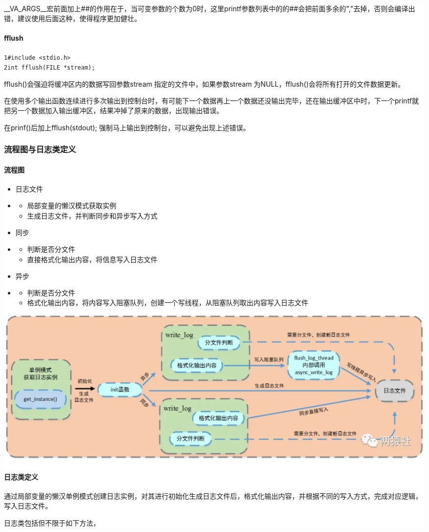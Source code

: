 __VA_ARGS__宏前面加上##的作用在于，当可变参数的个数为0时，这里printf参数列表中的的##会把前面多余的","去掉，否则会编译出错，建议使用后面这种，使得程序更加健壮。

#### **fflush**

```
1#include <stdio.h>
2int fflush(FILE *stream);
```

fflush()会强迫将缓冲区内的数据写回参数stream 指定的文件中，如果参数stream 为NULL，fflush()会将所有打开的文件数据更新。

在使用多个输出函数连续进行多次输出到控制台时，有可能下一个数据再上一个数据还没输出完毕，还在输出缓冲区中时，下一个printf就把另一个数据加入输出缓冲区，结果冲掉了原来的数据，出现输出错误。

在prinf()后加上fflush(stdout); 强制马上输出到控制台，可以避免出现上述错误。

### 流程图与日志类定义

#### **流程图**

- 日志文件

- - 局部变量的懒汉模式获取实例
  - 生成日志文件，并判断同步和异步写入方式

- 同步

- - 判断是否分文件
  - 直接格式化输出内容，将信息写入日志文件

- 异步

- - 判断是否分文件
  - 格式化输出内容，将内容写入阻塞队列，创建一个写线程，从阻塞队列取出内容写入日志文件



![图片](image/640-16799850585661.jpeg)

#### **日志类定义**

通过局部变量的懒汉单例模式创建日志实例，对其进行初始化生成日志文件后，格式化输出内容，并根据不同的写入方式，完成对应逻辑，写入日志文件。

日志类包括但不限于如下方法，
